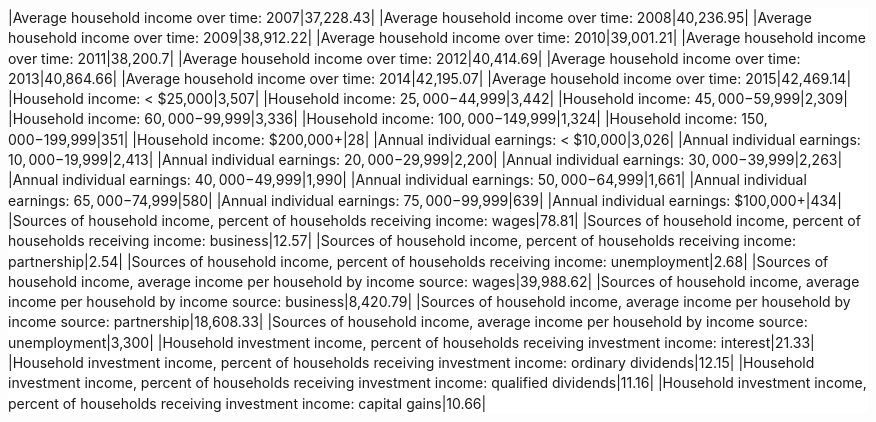 |Average household income over time: 2007|37,228.43|
|Average household income over time: 2008|40,236.95|
|Average household income over time: 2009|38,912.22|
|Average household income over time: 2010|39,001.21|
|Average household income over time: 2011|38,200.7|
|Average household income over time: 2012|40,414.69|
|Average household income over time: 2013|40,864.66|
|Average household income over time: 2014|42,195.07|
|Average household income over time: 2015|42,469.14|
|Household income: < $25,000|3,507|
|Household income: $25,000-$44,999|3,442|
|Household income: $45,000-$59,999|2,309|
|Household income: $60,000-$99,999|3,336|
|Household income: $100,000-$149,999|1,324|
|Household income: $150,000-$199,999|351|
|Household income: $200,000+|28|
|Annual individual earnings: < $10,000|3,026|
|Annual individual earnings: $10,000-$19,999|2,413|
|Annual individual earnings: $20,000-$29,999|2,200|
|Annual individual earnings: $30,000-$39,999|2,263|
|Annual individual earnings: $40,000-$49,999|1,990|
|Annual individual earnings: $50,000-$64,999|1,661|
|Annual individual earnings: $65,000-$74,999|580|
|Annual individual earnings: $75,000-$99,999|639|
|Annual individual earnings: $100,000+|434|
|Sources of household income, percent of households receiving income: wages|78.81|
|Sources of household income, percent of households receiving income: business|12.57|
|Sources of household income, percent of households receiving income: partnership|2.54|
|Sources of household income, percent of households receiving income: unemployment|2.68|
|Sources of household income, average income per household by income source: wages|39,988.62|
|Sources of household income, average income per household by income source: business|8,420.79|
|Sources of household income, average income per household by income source: partnership|18,608.33|
|Sources of household income, average income per household by income source: unemployment|3,300|
|Household investment income, percent of households receiving investment income: interest|21.33|
|Household investment income, percent of households receiving investment income: ordinary dividends|12.15|
|Household investment income, percent of households receiving investment income: qualified dividends|11.16|
|Household investment income, percent of households receiving investment income: capital gains|10.66|